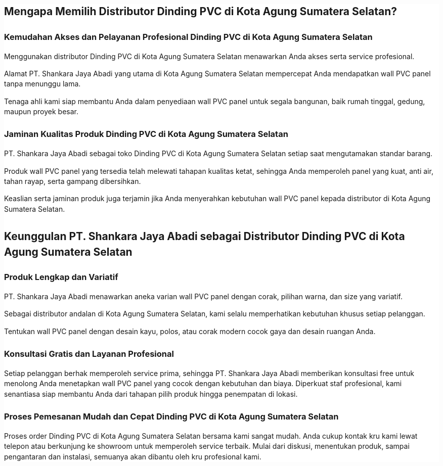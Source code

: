 
## Mengapa Memilih Distributor Dinding PVC di Kota Agung Sumatera Selatan?

### Kemudahan Akses dan Pelayanan Profesional Dinding PVC di Kota Agung Sumatera Selatan

Menggunakan distributor Dinding PVC di Kota Agung Sumatera Selatan menawarkan Anda akses serta service profesional.

Alamat PT. Shankara Jaya Abadi yang utama di Kota Agung Sumatera Selatan mempercepat Anda mendapatkan wall PVC panel tanpa menunggu lama.

Tenaga ahli kami siap membantu Anda dalam penyediaan wall PVC panel untuk segala bangunan, baik rumah tinggal, gedung, maupun proyek besar.

### Jaminan Kualitas Produk Dinding PVC di Kota Agung Sumatera Selatan

PT. Shankara Jaya Abadi sebagai toko Dinding PVC di Kota Agung Sumatera Selatan setiap saat mengutamakan standar barang.

Produk wall PVC panel yang tersedia telah melewati tahapan kualitas ketat, sehingga Anda memperoleh panel yang kuat, anti air, tahan rayap, serta gampang dibersihkan.

Keaslian serta jaminan produk juga terjamin jika Anda menyerahkan kebutuhan wall PVC panel kepada distributor di Kota Agung Sumatera Selatan.

## Keunggulan PT. Shankara Jaya Abadi sebagai Distributor Dinding PVC di Kota Agung Sumatera Selatan

### Produk Lengkap dan Variatif

PT. Shankara Jaya Abadi menawarkan aneka varian wall PVC panel dengan corak, pilihan warna, dan size yang variatif.

Sebagai distributor andalan di Kota Agung Sumatera Selatan, kami selalu memperhatikan kebutuhan khusus setiap pelanggan.

Tentukan wall PVC panel dengan desain kayu, polos, atau corak modern cocok gaya dan desain ruangan Anda.

### Konsultasi Gratis dan Layanan Profesional

Setiap pelanggan berhak memperoleh service prima, sehingga PT. Shankara Jaya Abadi memberikan konsultasi free untuk menolong Anda menetapkan wall PVC panel yang cocok dengan kebutuhan dan biaya. Diperkuat staf profesional, kami senantiasa siap membantu Anda dari tahapan pilih produk hingga penempatan di lokasi.

### Proses Pemesanan Mudah dan Cepat Dinding PVC di Kota Agung Sumatera Selatan

Proses order Dinding PVC di Kota Agung Sumatera Selatan bersama kami sangat mudah. Anda cukup kontak kru kami lewat telepon atau berkunjung ke showroom untuk memperoleh service terbaik. Mulai dari diskusi, menentukan produk, sampai pengantaran dan instalasi, semuanya akan dibantu oleh kru profesional kami.
